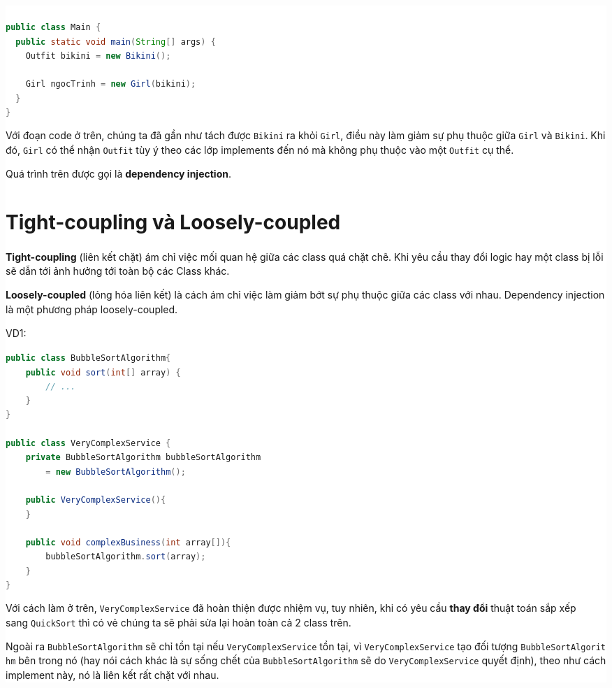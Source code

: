 ```java

public class Main {
  public static void main(String[] args) {
    Outfit bikini = new Bikini();
    
    Girl ngocTrinh = new Girl(bikini);
  }
}
```

Với đoạn code ở trên, chúng ta đã gần như tách được `Bikini` ra khỏi `Girl`, điều này làm giảm sự phụ thuộc giữa `Girl` và `Bikini`. Khi đó, `Girl` có thể nhận `Outfit` tùy ý theo các lớp implements đến nó mà không phụ thuộc vào một `Outfit` cụ thể.

Quá trình trên được gọi là **dependency injection**.

# Tight-coupling và Loosely-coupled

**Tight-coupling** (liên kết chặt) ám chỉ việc mối quan hệ giữa các class quá chặt chẽ. Khi yêu cầu thay đổi logic hay một class bị lỗi sẽ dẫn tới ảnh hưởng tới toàn bộ các Class khác.

**Loosely-coupled** (lỏng hóa liên kết) là cách ám chỉ việc làm giảm bớt sự phụ thuộc giữa các class với nhau. Dependency injection là một phương pháp loosely-coupled.

VD1:

```java
public class BubbleSortAlgorithm{
    public void sort(int[] array) {
        // ...
    }
}

public class VeryComplexService {
    private BubbleSortAlgorithm bubbleSortAlgorithm
	    = new BubbleSortAlgorithm();
	
    public VeryComplexService(){
    }
    
    public void complexBusiness(int array[]){
        bubbleSortAlgorithm.sort(array);
    }
}
```

Với cách làm ở trên, `VeryComplexService` đã hoàn thiện được nhiệm vụ, tuy nhiên, khi có yêu cầu **thay đổi** thuật toán sắp xếp sang `QuickSort` thì có vẻ chúng ta sẽ phải sửa lại hoàn toàn cả 2 class trên.

Ngoài ra `BubbleSortAlgorithm` sẽ chỉ tồn tại nếu `VeryComplexService` tồn tại, vì `VeryComplexService` tạo đối tượng `BubbleSortAlgorithm` bên trong nó (hay nói cách khác là sự sống chết của `BubbleSortAlgorithm` sẽ do `VeryComplexService` quyết định), theo như cách implement này, nó là liên kết rất chặt với nhau.
